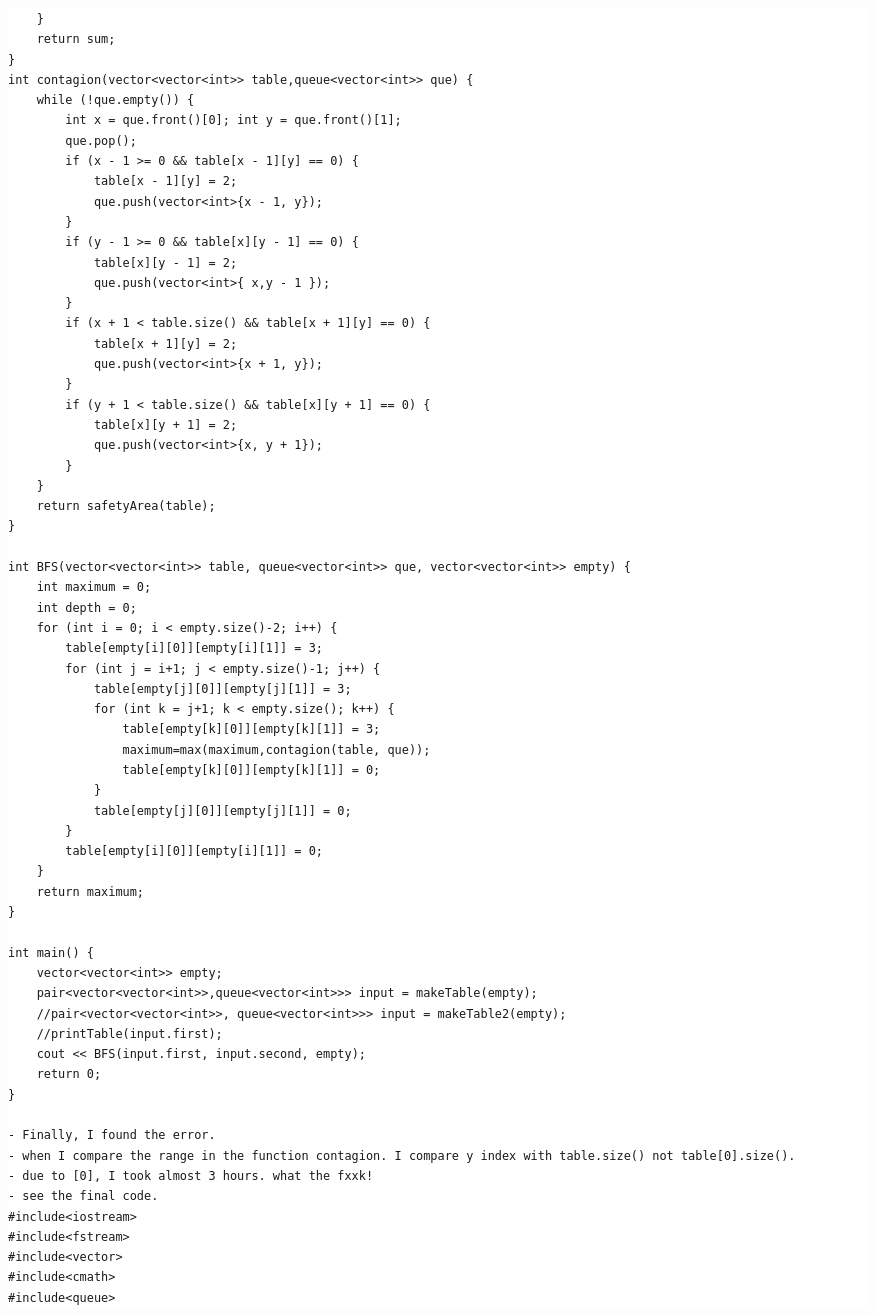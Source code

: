 		}
		return sum;
	}
	int contagion(vector<vector<int>> table,queue<vector<int>> que) {
		while (!que.empty()) {
			int x = que.front()[0]; int y = que.front()[1];
			que.pop();
			if (x - 1 >= 0 && table[x - 1][y] == 0) {
				table[x - 1][y] = 2;
				que.push(vector<int>{x - 1, y});
			}
			if (y - 1 >= 0 && table[x][y - 1] == 0) {
				table[x][y - 1] = 2;
				que.push(vector<int>{ x,y - 1 });
			}
			if (x + 1 < table.size() && table[x + 1][y] == 0) {
				table[x + 1][y] = 2;
				que.push(vector<int>{x + 1, y});
			}
			if (y + 1 < table.size() && table[x][y + 1] == 0) {
				table[x][y + 1] = 2;
				que.push(vector<int>{x, y + 1});
			}
		}
		return safetyArea(table);
	}
	
	int BFS(vector<vector<int>> table, queue<vector<int>> que, vector<vector<int>> empty) {
		int maximum = 0;
		int depth = 0;
		for (int i = 0; i < empty.size()-2; i++) {
			table[empty[i][0]][empty[i][1]] = 3;
			for (int j = i+1; j < empty.size()-1; j++) {
				table[empty[j][0]][empty[j][1]] = 3;
				for (int k = j+1; k < empty.size(); k++) {
					table[empty[k][0]][empty[k][1]] = 3;
					maximum=max(maximum,contagion(table, que));
					table[empty[k][0]][empty[k][1]] = 0;
				}
				table[empty[j][0]][empty[j][1]] = 0;
			}
			table[empty[i][0]][empty[i][1]] = 0;
		}
		return maximum;
	}
	
	int main() {
		vector<vector<int>> empty;
		pair<vector<vector<int>>,queue<vector<int>>> input = makeTable(empty);
		//pair<vector<vector<int>>, queue<vector<int>>> input = makeTable2(empty);
		//printTable(input.first);
		cout << BFS(input.first, input.second, empty);
		return 0;
	}
	
	- Finally, I found the error.
	- when I compare the range in the function contagion. I compare y index with table.size() not table[0].size().
	- due to [0], I took almost 3 hours. what the fxxk!
	- see the final code.
	#include<iostream>
	#include<fstream>
	#include<vector>
	#include<cmath>
	#include<queue>